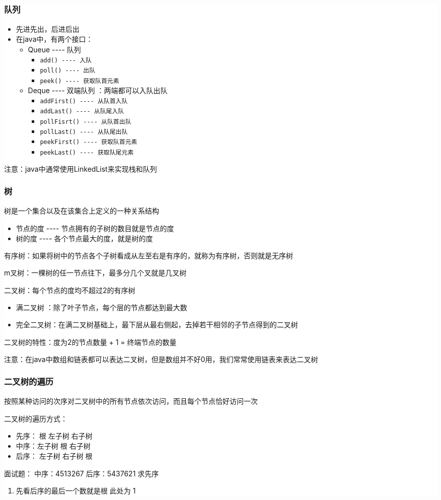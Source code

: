 

### 队列

- 先进先出，后进后出
- 在java中，有两个接口：
   - Queue ---- 队列
     - `add() ---- 入队`
     - `poll() ---- 出队`
     - `peek() ---- 获取队首元素`
   - Deque ---- 双端队列 ：两端都可以入队出队
     - `addFirst() ---- 从队首入队`
     - `addLast() ---- 从队尾入队`
     - `pollFisrt() ---- 从队首出队`
     - `pollLast() ---- 从队尾出队`
     - `peekFirst() ---- 获取队首元素`
     - `peekLast() ---- 获取队尾元素`

注意：java中通常使用LinkedList来实现栈和队列

### 树

树是一个集合以及在该集合上定义的一种关系结构

- 节点的度 ---- 节点拥有的子树的数目就是节点的度
- 树的度 ---- 各个节点最大的度，就是树的度

有序树：如果将树中的节点各个子树看成从左至右是有序的，就称为有序树，否则就是无序树

m叉树：一棵树的任一节点往下，最多分几个叉就是几叉树

二叉树：每个节点的度均不超过2的有序树

 - 满二叉树 ：除了叶子节点，每个层的节点都达到最大数

 - 完全二叉树：在满二叉树基础上，最下层从最右侧起，去掉若干相邻的子节点得到的二叉树

   

二叉树的特性：度为2的节点数量 + 1 = 终端节点的数量

注意：在java中数组和链表都可以表达二叉树，但是数组并不好0用，我们常常使用链表来表达二叉树

### 二叉树的遍历

按照某种访问的次序对二叉树中的所有节点依次访问，而且每个节点恰好访问一次

二叉树的遍历方式：

- 先序： 根   左子树  右子树
- 中序：左子树  根   右子树
- 后序： 左子树  右子树   根

面试题：
中序：4513267
后序：5437621
求先序

1. 先看后序的最后一个数就是根 此处为 1
